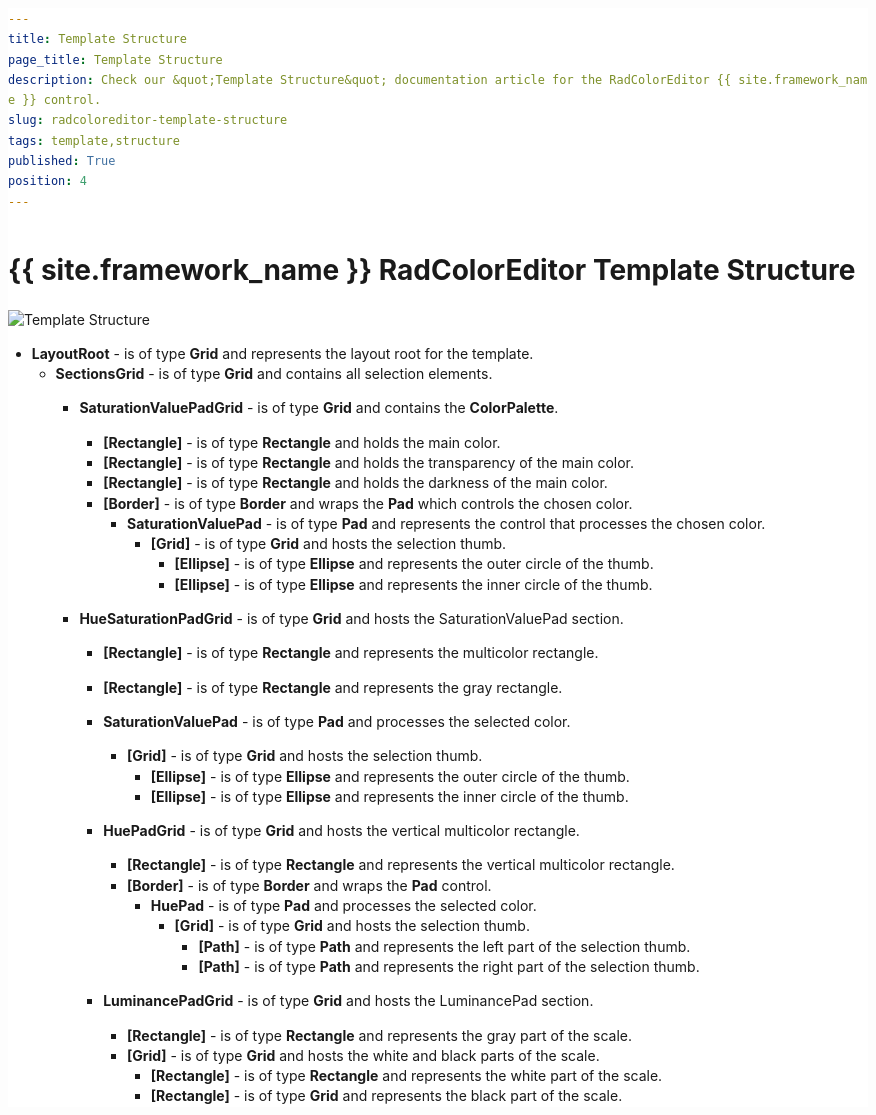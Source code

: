 ```yaml
---
title: Template Structure
page_title: Template Structure
description: Check our &quot;Template Structure&quot; documentation article for the RadColorEditor {{ site.framework_name }} control.
slug: radcoloreditor-template-structure
tags: template,structure
published: True
position: 4
---
```


# {{ site.framework_name }} RadColorEditor Template Structure

![Template Structure](images/radcoloreditor-template-structure.png)

* __LayoutRoot__ - is of type __Grid__ and represents the layout root for the template.
	* __SectionsGrid__ - is of type __Grid__ and contains all selection elements.
		* __SaturationValuePadGrid__ - is of type __Grid__ and contains the __ColorPalette__.
			* __[Rectangle]__ - is of type __Rectangle__ and holds the main color.
			* __[Rectangle]__ - is of type __Rectangle__ and holds the transparency of the main color.
			* __[Rectangle]__ - is of type __Rectangle__ and holds the darkness of the main color.
			* __[Border]__ - is of type __Border__ and wraps the __Pad__ which controls the chosen color.
				* __SaturationValuePad__ - is of type __Pad__ and represents the control that processes the chosen color.
					* __[Grid]__ - is of type __Grid__ and hosts the selection thumb.
						* __[Ellipse]__ - is of type __Ellipse__ and represents the outer circle of the thumb.
						* __[Ellipse]__ - is of type __Ellipse__ and represents the inner circle of the thumb.

		* __HueSaturationPadGrid__ - is of type __Grid__ and hosts the SaturationValuePad section.
			* __[Rectangle]__ - is of type __Rectangle__ and represents the multicolor rectangle.
			* __[Rectangle]__ - is of type __Rectangle__ and represents the gray rectangle.							  
			* __SaturationValuePad__ - is of type __Pad__ and processes the selected color.
				* __[Grid]__ - is of type __Grid__ and hosts the selection thumb.
					* __[Ellipse]__ - is of type __Ellipse__ and represents the outer circle of the thumb.
					* __[Ellipse]__ - is of type __Ellipse__ and represents the inner circle of the thumb.									  

			* __HuePadGrid__ - is of type __Grid__ and hosts the vertical multicolor rectangle.
				* __[Rectangle]__ - is of type __Rectangle__ and represents the vertical multicolor rectangle.
				* __[Border]__ - is of type __Border__ and wraps the __Pad__ control.
					* __HuePad__ - is of type __Pad__ and processes the selected color.
						* __[Grid]__ - is of type __Grid__ and hosts the selection thumb.
							* __[Path]__ - is of type __Path__ and represents the left part of the selection thumb.
							* __[Path]__ - is of type __Path__ and represents the right part of the selection thumb.										  

			* __LuminancePadGrid__ - is of type __Grid__ and hosts the LuminancePad section.						  
				* __[Rectangle]__ - is of type __Rectangle__ and represents the gray part of the scale.
				* __[Grid]__ - is of type __Grid__ and hosts the white and black parts of the scale.
					* __[Rectangle]__ - is of type __Rectangle__ and represents the white part of the scale.
					* __[Rectangle]__ - is of type __Grid__ and represents the black part of the scale.
				